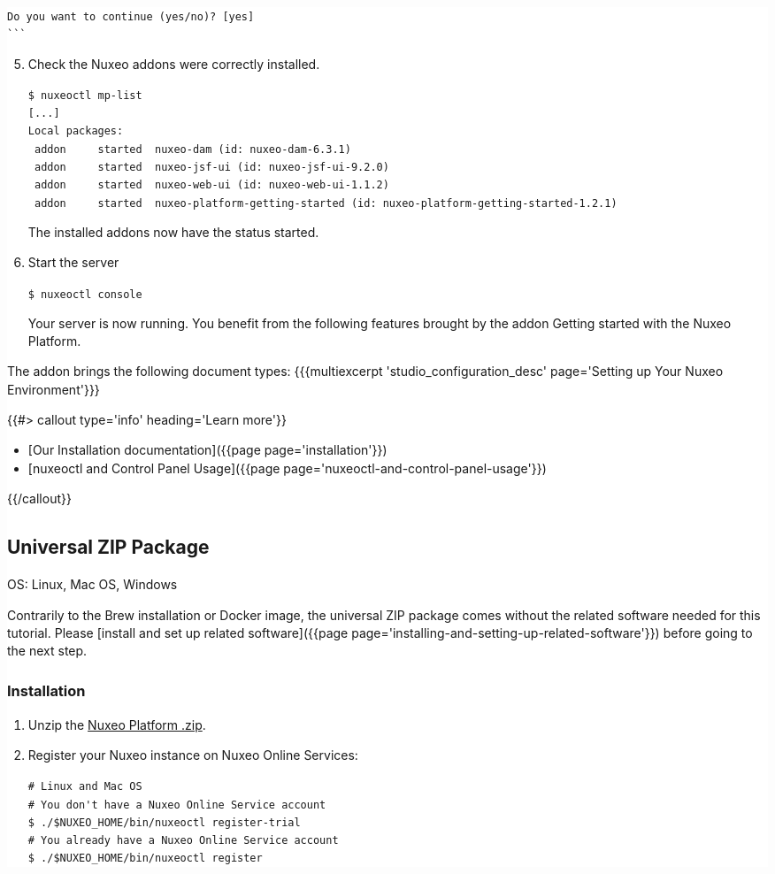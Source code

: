     Do you want to continue (yes/no)? [yes]
    ```

5.  Check the Nuxeo addons were correctly installed.

    ```
    $ nuxeoctl mp-list
    [...]
    Local packages:
     addon     started	nuxeo-dam (id: nuxeo-dam-6.3.1)
     addon     started	nuxeo-jsf-ui (id: nuxeo-jsf-ui-9.2.0)
     addon     started	nuxeo-web-ui (id: nuxeo-web-ui-1.1.2)
     addon     started	nuxeo-platform-getting-started (id: nuxeo-platform-getting-started-1.2.1)
    ```

    The installed addons now have the status started.

6.  Start the server

    ```
    $ nuxeoctl console
    ```

    Your server is now running. You benefit from the following features brought by the addon Getting started with the Nuxeo Platform.

The addon brings the following document types:
{{{multiexcerpt 'studio_configuration_desc' page='Setting up Your Nuxeo Environment'}}}

{{#> callout type='info' heading='Learn more'}}

*   [Our Installation documentation]({{page page='installation'}})
*   [nuxeoctl and Control Panel Usage]({{page page='nuxeoctl-and-control-panel-usage'}})

{{/callout}}


## Universal ZIP Package

OS: Linux, Mac OS, Windows

Contrarily to the Brew installation or Docker image, the universal ZIP package comes without the related software needed for this tutorial. Please [install and set up related software]({{page page='installing-and-setting-up-related-software'}}) before going to the next step.

### Installation&nbsp;&nbsp;

1.  Unzip the [Nuxeo Platform .zip](http://www.nuxeo.com/downloads/).
2.  Register your Nuxeo instance on Nuxeo Online Services:

    ```
    # Linux and Mac OS
    # You don't have a Nuxeo Online Service account
    $ ./$NUXEO_HOME/bin/nuxeoctl register-trial
    # You already have a Nuxeo Online Service account
    $ ./$NUXEO_HOME/bin/nuxeoctl register
